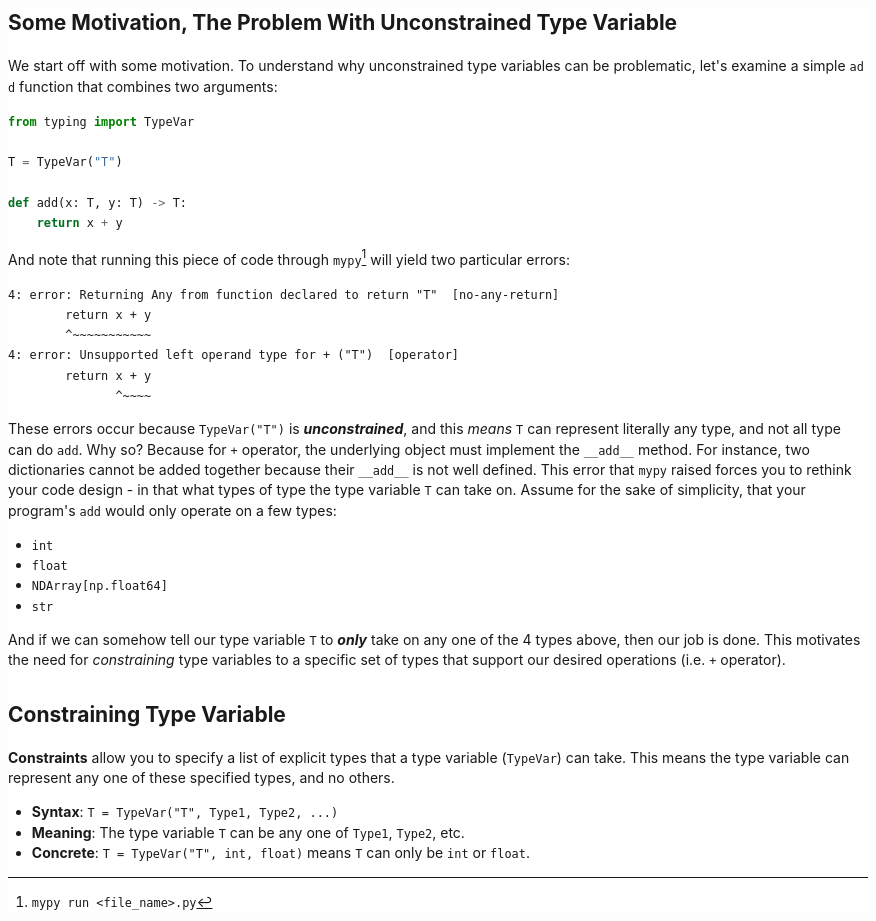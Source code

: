 ## Some Motivation, The Problem With Unconstrained Type Variable

We start off with some motivation. To understand why unconstrained type
variables can be problematic, let's examine a simple `add` function that
combines two arguments:

```python
from typing import TypeVar

T = TypeVar("T")

def add(x: T, y: T) -> T:
    return x + y
```

And note that running this piece of code through `mypy`[^1] will yield two
particular errors:

```text
4: error: Returning Any from function declared to return "T"  [no-any-return]
        return x + y
        ^~~~~~~~~~~~
4: error: Unsupported left operand type for + ("T")  [operator]
        return x + y
               ^~~~~
```

These errors occur because `TypeVar("T")` is _**unconstrained**_, and this
_means_ `T` can represent literally any type, and not all type can do `add`. Why
so? Because for `+` operator, the underlying object must implement the `__add__`
method. For instance, two dictionaries cannot be added together because their
`__add__` is not well defined. This error that `mypy` raised forces you to
rethink your code design - in that what types of type the type variable `T` can
take on. Assume for the sake of simplicity, that your program's `add` would only
operate on a few types:

-   `int`
-   `float`
-   `NDArray[np.float64]`
-   `str`

And if we can somehow tell our type variable `T` to **_only_** take on any one
of the 4 types above, then our job is done. This motivates the need for
_constraining_ type variables to a specific set of types that support our
desired operations (i.e. `+` operator).

## Constraining Type Variable

**Constraints** allow you to specify a list of explicit types that a type
variable (`TypeVar`) can take. This means the type variable can represent any
one of these specified types, and no others.

-   **Syntax**: `T = TypeVar("T", Type1, Type2, ...)`
-   **Meaning**: The type variable `T` can be any one of `Type1`, `Type2`, etc.
-   **Concrete**: `T = TypeVar("T", int, float)` means `T` can only be `int` or
    `float`.


[^1]: `mypy run <file_name>.py`